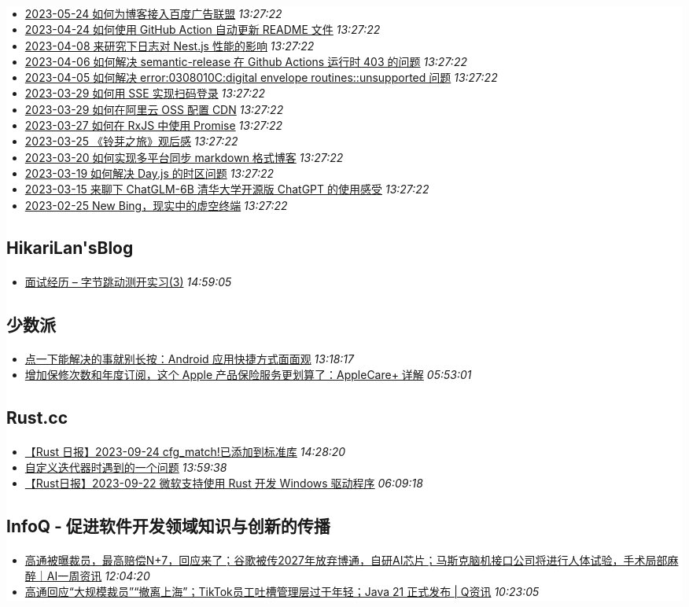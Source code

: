* [2023-05-24 如何为博客接入百度广告联盟](https://blog.cmyr.ltd/archives/e941bc42.html) *13:27:22* 
* [2023-04-24 如何使用 GitHub Action 自动更新 README 文件](https://blog.cmyr.ltd/archives/bdbd3313.html) *13:27:22* 
* [2023-04-08 来研究下日志对 Nest.js 性能的影响](https://blog.cmyr.ltd/archives/2b5bf0d8.html) *13:27:22* 
* [2023-04-06 如何解决 semantic-release 在 Github Actions 运行时 403 的问题](https://blog.cmyr.ltd/archives/4a22ebbf.html) *13:27:22* 
* [2023-04-05 如何解决 error:0308010C:digital envelope routines::unsupported 问题](https://blog.cmyr.ltd/archives/1d98f189.html) *13:27:22* 
* [2023-03-29 如何用 SSE 实现扫码登录](https://blog.cmyr.ltd/archives/634d3ff9.html) *13:27:22* 
* [2023-03-29 如何在阿里云 OSS 配置 CDN](https://blog.cmyr.ltd/archives/f67f80af.html) *13:27:22* 
* [2023-03-27 如何在 RxJS 中使用 Promise](https://blog.cmyr.ltd/archives/84a41459.html) *13:27:22* 
* [2023-03-25 《铃芽之旅》观后感](https://blog.cmyr.ltd/archives/b33a1de3.html) *13:27:22* 
* [2023-03-20 如何实现多平台同步 markdown 格式博客](https://blog.cmyr.ltd/archives/62f903af.html) *13:27:22* 
* [2023-03-19 如何解决 Day.js 的时区问题](https://blog.cmyr.ltd/archives/790c51e7.html) *13:27:22* 
* [2023-03-15 来聊下 ChatGLM-6B 清华大学开源版 ChatGPT 的使用感受](https://blog.cmyr.ltd/archives/eec20dd.html) *13:27:22* 
* [2023-02-25 New Bing，现实中的虚空终端](https://blog.cmyr.ltd/archives/6aa3e403.html) *13:27:22* 
## HikariLan'sBlog<span></span>
* [面试经历 – 字节跳动测开实习(3)](https://my.minecraft.kim/thinking/1273/%e9%9d%a2%e8%af%95%e7%bb%8f%e5%8e%86-%e5%ad%97%e8%8a%82%e8%b7%b3%e5%8a%a8%e6%b5%8b%e5%bc%80%e5%ae%9e%e4%b9%a03/) *14:59:05* 
## 少数派<span></span>
* [点一下能解决的事就别长按：Android 应用快捷方式面面观](https://sspai.com/prime/story/android-intents-affordances) *13:18:17* 
* [增加保修次数和年度订阅，这个 Apple 产品保险服务更划算了：AppleCare+ 详解](https://sspai.com/post/62824) *05:53:01* 
## Rust.cc<span></span>
* [【Rust 日报】2023-09-24 cfg_match!已添加到标准库](https://rustcc.cn/article?id=7163bedb-d86f-4629-a6c6-43d5371f31c3) *14:28:20* 
* [自定义迭代器时遇到的一个问题](https://rustcc.cn/article?id=bc4220fd-558c-4191-8876-ef5904d5efb6) *13:59:38* 
* [【Rust日报】2023-09-22 微软支持使用 Rust 开发 Windows 驱动程序](https://rustcc.cn/article?id=3cd3324a-02bc-4045-b561-72edcc33ffb7) *06:09:18* 
## InfoQ - 促进软件开发领域知识与创新的传播<span></span>
* [高通被曝裁员，最高赔偿N+7，回应来了；谷歌被传2027年放弃博通，自研AI芯片；马斯克脑机接口公司将进行人体试验，手术局部麻醉｜AI一周资讯](https://www.infoq.cn/article/v1D5dVNOGSS7t8PXBCSZ?utm_source=rss&utm_medium=article) *12:04:20* 
* [高通回应“大规模裁员”“撤离上海”；TikTok员工吐槽管理层过于年轻；Java 21 正式发布 | Q资讯](https://www.infoq.cn/article/pOhk48XPeNE4jyTDpBA9?utm_source=rss&utm_medium=article) *10:23:05* 
